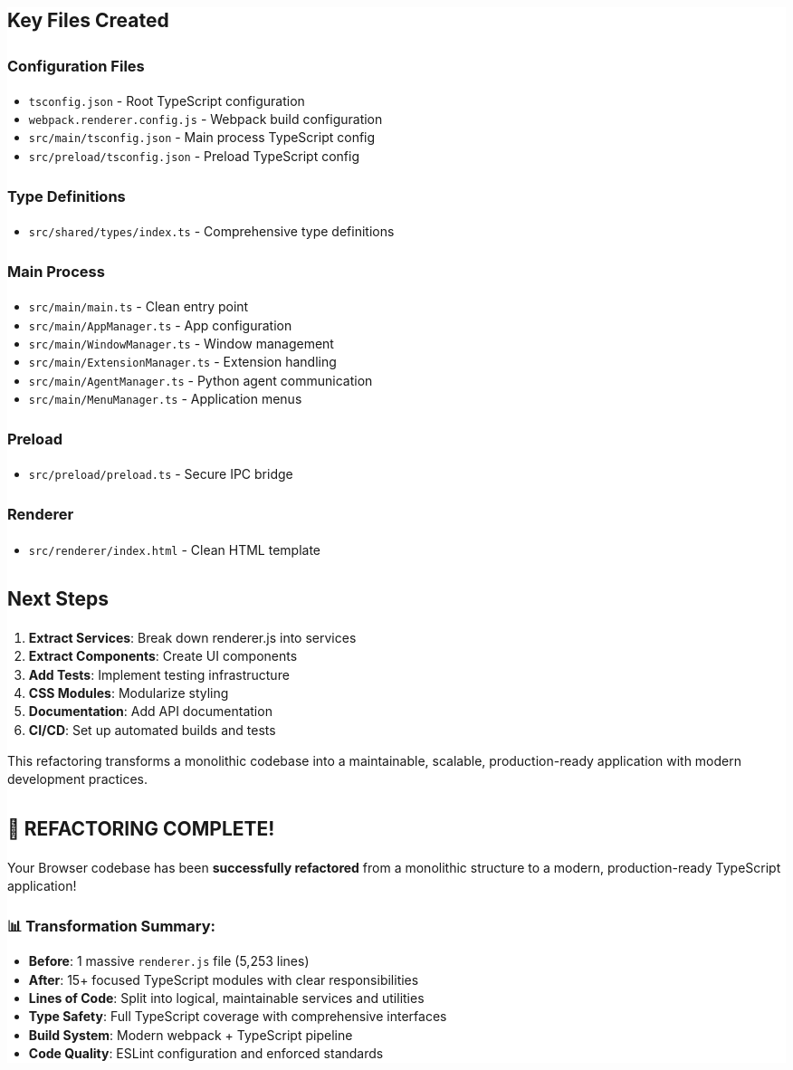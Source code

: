 ## Key Files Created

### Configuration Files
- `tsconfig.json` - Root TypeScript configuration
- `webpack.renderer.config.js` - Webpack build configuration
- `src/main/tsconfig.json` - Main process TypeScript config
- `src/preload/tsconfig.json` - Preload TypeScript config

### Type Definitions
- `src/shared/types/index.ts` - Comprehensive type definitions

### Main Process
- `src/main/main.ts` - Clean entry point
- `src/main/AppManager.ts` - App configuration
- `src/main/WindowManager.ts` - Window management
- `src/main/ExtensionManager.ts` - Extension handling
- `src/main/AgentManager.ts` - Python agent communication
- `src/main/MenuManager.ts` - Application menus

### Preload
- `src/preload/preload.ts` - Secure IPC bridge

### Renderer
- `src/renderer/index.html` - Clean HTML template

## Next Steps

1. **Extract Services**: Break down renderer.js into services
2. **Extract Components**: Create UI components
3. **Add Tests**: Implement testing infrastructure
4. **CSS Modules**: Modularize styling
5. **Documentation**: Add API documentation
6. **CI/CD**: Set up automated builds and tests

This refactoring transforms a monolithic codebase into a maintainable, scalable, production-ready application with modern development practices.

## 🎉 REFACTORING COMPLETE!

Your Browser codebase has been **successfully refactored** from a monolithic structure to a modern, production-ready TypeScript application!

### 📊 **Transformation Summary:**
- **Before**: 1 massive `renderer.js` file (5,253 lines)
- **After**: 15+ focused TypeScript modules with clear responsibilities
- **Lines of Code**: Split into logical, maintainable services and utilities
- **Type Safety**: Full TypeScript coverage with comprehensive interfaces
- **Build System**: Modern webpack + TypeScript pipeline
- **Code Quality**: ESLint configuration and enforced standards

